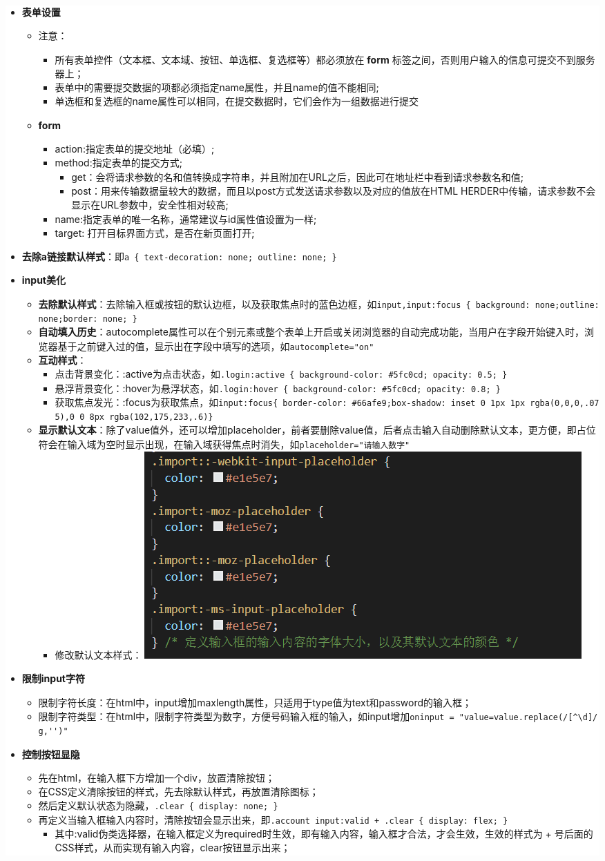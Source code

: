 * **表单设置**
  * 注意：
    * 所有表单控件（文本框、文本域、按钮、单选框、复选框等）都必须放在 **form** 标签之间，否则用户输入的信息可提交不到服务器上；
    * 表单中的需要提交数据的项都必须指定name属性，并且name的值不能相同;
    * 单选框和复选框的name属性可以相同，在提交数据时，它们会作为一组数据进行提交
  
  * **form**
    * action:指定表单的提交地址（必填）;
    * method:指定表单的提交方式;
      * get：会将请求参数的名和值转换成字符串，并且附加在URL之后，因此可在地址栏中看到请求参数名和值;
      * post：用来传输数据量较大的数据，而且以post方式发送请求参数以及对应的值放在HTML HERDER中传输，请求参数不会显示在URL参数中，安全性相对较高;
    * name:指定表单的唯一名称，通常建议与id属性值设置为一样;
    * target: 打开目标界面方式，是否在新页面打开;
  
* **去除a链接默认样式**：即`a { text-decoration: none; outline: none; }`

* **input美化**
  * **去除默认样式**：去除输入框或按钮的默认边框，以及获取焦点时的蓝色边框，如`input,input:focus { background: none;outline: none;border: none; }`
  * **自动填入历史**：autocomplete属性可以在个别元素或整个表单上开启或关闭浏览器的自动完成功能，当用户在字段开始键入时，浏览器基于之前键入过的值，显示出在字段中填写的选项，如`autocomplete="on"`
  * **互动样式**：
    * 点击背景变化：:active为点击状态，如`.login:active { background-color: #5fc0cd; opacity: 0.5; }`
    * 悬浮背景变化：:hover为悬浮状态，如`.login:hover { background-color: #5fc0cd; opacity: 0.8; }`
    * 获取焦点发光：:focus为获取焦点，如`input:focus{ border-color: #66afe9;box-shadow: inset 0 1px 1px rgba(0,0,0,.075),0 0 8px rgba(102,175,233,.6)}`
  * **显示默认文本**：除了value值外，还可以增加placeholder，前者要删除value值，后者点击输入自动删除默认文本，更方便，即占位符会在输入域为空时显示出现，在输入域获得焦点时消失，如`placeholder="请输入数字"`
    * 修改默认文本样式：
    ![11](https://github.com/lespric/login/blob/master/des/11.png)

* **限制input字符**
  * 限制字符长度：在html中，input增加maxlength属性，只适用于type值为text和password的输入框；
  * 限制字符类型：在html中，限制字符类型为数字，方便号码输入框的输入，如input增加`oninput = "value=value.replace(/[^\d]/g,'')"`

* **控制按钮显隐**
  * 先在html，在输入框下方增加一个div，放置清除按钮；
  * 在CSS定义清除按钮的样式，先去除默认样式，再放置清除图标；
  * 然后定义默认状态为隐藏，`.clear { display: none; }`
  * 再定义当输入框输入内容时，清除按钮会显示出来，即`.account input:valid + .clear { display: flex; }`
    * 其中:valid伪类选择器，在输入框定义为required时生效，即有输入内容，输入框才合法，才会生效，生效的样式为 + 号后面的CSS样式，从而实现有输入内容，clear按钮显示出来；

